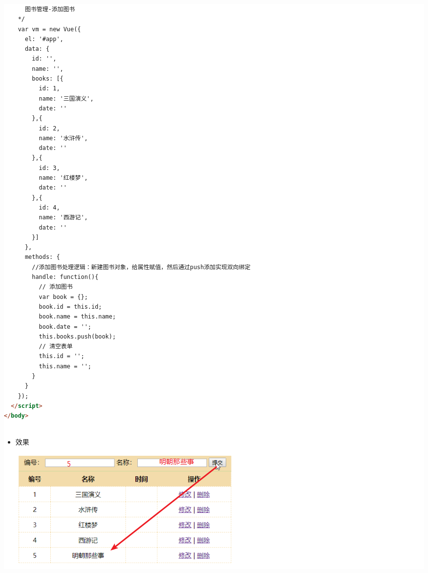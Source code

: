   ```html
        图书管理-添加图书
      */
      var vm = new Vue({
        el: '#app',
        data: {
          id: '',
          name: '',
          books: [{
            id: 1,
            name: '三国演义',
            date: ''
          },{
            id: 2,
            name: '水浒传',
            date: ''
          },{
            id: 3,
            name: '红楼梦',
            date: ''
          },{
            id: 4,
            name: '西游记',
            date: ''
          }]
        },
        methods: {
          //添加图书处理逻辑：新建图书对象，给属性赋值，然后通过push添加实现双向绑定
          handle: function(){
            // 添加图书
            var book = {};
            book.id = this.id;
            book.name = this.name;
            book.date = '';
            this.books.push(book);
            // 清空表单
            this.id = '';
            this.name = '';
          }
        }
      });
    </script>
  </body>    
   
  ```

- 效果

  ![](img/添加效果.png)
